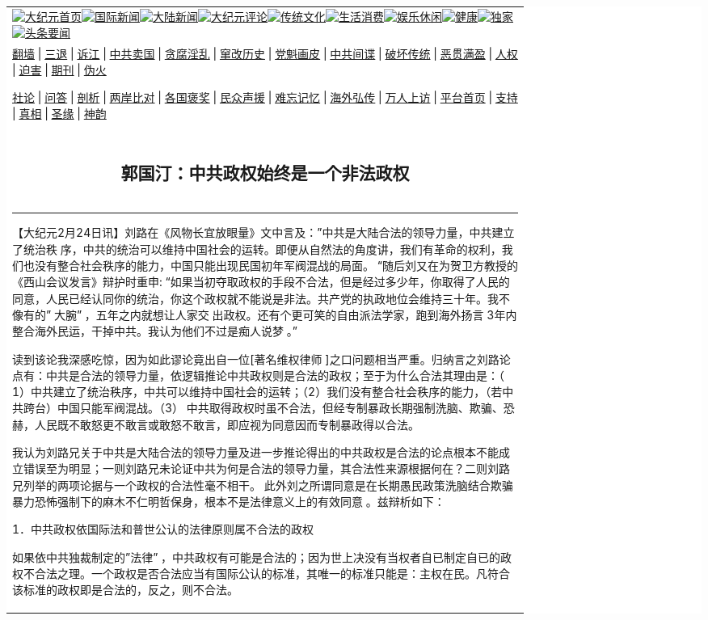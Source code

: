 <a name="1" id="1" target="_blank"></a><span id="1"></span>
<table align=center border="0"><tr><td colspan="2" VALIGN=TOP><a href="https://github.com/1992513/djy/blob/master/gb/nf1351518.md#1"><img src="https://raw.githubusercontent.com/1992513/www/master/t/djy/1.jpg" title="大纪元首页" alt="大纪元首页"></a><a href="https://github.com/1992513/djy/blob/master/gb/n24hr.md#1"><img src="https://raw.githubusercontent.com/1992513/www/master/t/djy/3.jpg" title="国际新闻" alt="国际新闻"></a><a href="https://github.com/1992513/djy/blob/master/gb/nsc413.md#1"><img src="https://raw.githubusercontent.com/1992513/www/master/t/djy/4.jpg" title="大陆新闻" alt="大陆新闻"></a><a href="https://github.com/1992513/djy/blob/master/gb/news392.md#1"><img src="https://raw.githubusercontent.com/1992513/www/master/t/djy/5.jpg" title="大纪元评论" alt="大纪元评论"></a><a href="https://github.com/1992513/djy/blob/master/gb/news2007.md#1"><img src="https://raw.githubusercontent.com/1992513/www/master/t/djy/6.jpg" title="传统文化" alt="传统文化"></a><a href="https://github.com/1992513/djy/blob/master/gb/news2008.md#1"><img src="https://raw.githubusercontent.com/1992513/www/master/t/djy/7.jpg" title="生活消费" alt="生活消费"></a><a href="https://github.com/1992513/djy/blob/master/gb/ncyule.md#1"><img src="https://raw.githubusercontent.com/1992513/www/master/t/djy/8.jpg" title="娱乐休闲" alt="娱乐休闲"></a><a href="https://github.com/1992513/djy/blob/master/gb/nsc1002.md#1"><img src="https://raw.githubusercontent.com/1992513/www/master/t/djy/9.jpg" title="健康" alt="健康"></a><a href="https://github.com/1992513/djy/blob/master/gb/nf6092.md#1"><img src="https://raw.githubusercontent.com/1992513/www/master/t/djy/10a.jpg" title="独家" alt="独家"></a><a href="https://github.com/1992513/djy/blob/master/gb/nf4514.md#1"><img src="https://raw.githubusercontent.com/1992513/www/master/t/djy/12a.jpg" title="头条要闻" alt="头条要闻"></a></td></tr>
<tr><td colspan="2" VALIGN=TOP><a target="_blank" href="https://github.com/1992513/www/blob/master/README.md?zsrh#1">翻墙</a> | <a target="_blank" href="https://github.com/1992513/djy/blob/master/gb/nf5657.md#1">三退</a> | <a target="_blank" href="https://github.com/1992513/djy/blob/master/gb/nf6124.md#1">诉江</a> | <a target="_blank" href="https://github.com/1992513/djy/blob/master/gb/nf1176117.md#1">中共卖国</a> | <a target="_blank" href="https://github.com/1992513/djy/blob/master/gb/nf5773.md#1">贪腐淫乱</a> | <a target="_blank" href="https://github.com/1992513/djy/blob/master/gb/nf1176115.md#1">窜改历史</a> | <a target="_blank" href="https://github.com/1992513/djy/blob/master/gb/nf1176107.md#1">党魁画皮</a> | <a target="_blank" href="https://github.com/1992513/djy/blob/master/gb/nf1320400.md#1">中共间谍</a> | <a target="_blank" href="https://github.com/1992513/djy/blob/master/gb/nf1176114.md#1">破坏传统</a> | <a target="_blank" href="https://github.com/1992513/ntdtv/blob/master/gb/prog447_1.md#1">恶贯满盈</a> | <a target="_blank" href="https://github.com/1992513/djy/blob/master/gb/ncid278.md#1">人权</a> | <a target="_blank" href="https://github.com/1992513/djy/blob/master/gb/nf1176111.md#1">迫害</a> | <a target="_blank" href="https://gitlab.com/szzdlab/mh-qikan/blob/master/README.md#1">期刊</a> | <a target="_blank" href="https://github.com/1992513/djy/blob/master/gb/nf5562.md#1">伪火</a></p><p><a target="_blank" href="https://github.com/1992513/djy/blob/master/gb/9p.md#1">社论</a> | <a target="_blank" href="https://github.com/1992513/djy/blob/master/gb/nf4378.md#1">问答</a> | <a target="_blank" href="https://github.com/1992513/djy/blob/master/gb/nf5792.md#1">剖析</a> | <a target="_blank" href="https://github.com/1992513/djy/blob/master/gb/nf5735.md#1">两岸比对</a> | <a target="_blank" href="https://github.com/1992513/djy/blob/master/gb/nf6119.md#1">各国褒奖</a> | <a target="_blank" href="https://github.com/1992513/djy/blob/master/gb/nf6120.md#1">民众声援</a> | <a target="_blank" href="https://github.com/1992513/djy/blob/master/gb/nf1188594.md#1">难忘记忆</a> | <a target="_blank" href="https://github.com/1992513/djy/blob/master/gb/nf3180.md#1">海外弘传</a> | <a target="_blank" href="https://github.com/1992513/djy/blob/master/gb/nf5410.md#1">万人上访</a> | <a target="_blank" href="https://github.com/1992513/www/blob/master/README.md?zsrh#1">平台首页</a> | <a target="_blank" href="https://github.com/1992513/djy/blob/master/gb/nf4386.md#1">支持</a> | <a target="_blank" href="https://github.com/1992513/djy/blob/master/gb/nf4389.md#1">真相</a> | <a target="_blank" href="https://github.com/1992513/djy/blob/master/gb/nf5790.md#1">圣缘</a> | <a target="_blank" href="https://github.com/1992513/djy/blob/master/gb/nf4786.md#1">神韵</a></td></tr>
<tr><td VALIGN=TOP width="626"><h2 align=center>郭国汀：中共政权始终是一个非法政权</h2>
<h6></h6>
<hr>
	<p>【大纪元2月24日讯】刘路在《风物长宜放眼量》文中言及：&#8221;中共是大陆合法的领导力量，中共建立了统治秩 序，中共的统治可以维持中国社会的运转。即便从自然法的角度讲，我们有革命的权利，我们也没有整合社会秩序的能力，中国只能出现民国初年军阀混战的局面。 &#8220;随后刘又在为贺卫方教授的《西山会议发言》辩护时重申: &#8220;如果当初夺取政权的手段不合法，但是经过多少年，你取得了人民的同意，人民已经认同你的统治，你这个政权就不能说是非法。共产党的执政地位会维持三十年。我不像有的&#8221; 大腕&#8221; ，五年之内就想让人家交 出政权。还有个更可笑的自由派法学家，跑到海外扬言 3年内整合海外民运，干掉中共。我认为他们不过是痴人说梦 。&#8221;</p>
<p>读到该论我深感吃惊，因为如此谬论竟出自一位[著名维权律师 ]之口问题相当严重。归纳言之刘路论点有：中共是合法的领导力量，依逻辑推论中共政权则是合法的政权；至于为什么合法其理由是：（ 1）中共建立了统治秩序，中共可以维持中国社会的运转；（2）我们没有整合社会秩序的能力，（若中共跨台）中国只能军阀混战。（3） 中共取得政权时虽不合法，但经专制暴政长期强制洗脑、欺骗、恐赫，人民既不敢怒更不敢言或敢怒不敢言，即应视为同意因而专制暴政得以合法。</p>
<p>我认为刘路兄关于中共是大陆合法的领导力量及进一步推论得出的中共政权是合法的论点根本不能成立错误至为明显；一则刘路兄未论证中共为何是合法的领导力量，其合法性来源根据何在？二则刘路兄列举的两项论据与一个政权的合法性毫不相干。 此外刘之所谓同意是在长期愚民政策洗脑结合欺骗暴力恐怖强制下的麻木不仁明哲保身，根本不是法律意义上的有效同意 。兹辩析如下：</p>
<p>1．中共政权依国际法和普世公认的法律原则属不合法的政权</p>
<p>如果依中共独裁制定的&#8221;法律&#8221; ，中共政权有可能是合法的；因为世上决没有当权者自已制定自已的政权不合法之理。一个政权是否合法应当有国际公认的标准，其唯一的标准只能是：主权在民。凡符合该标准的政权即是合法的，反之，则不合法。</p>